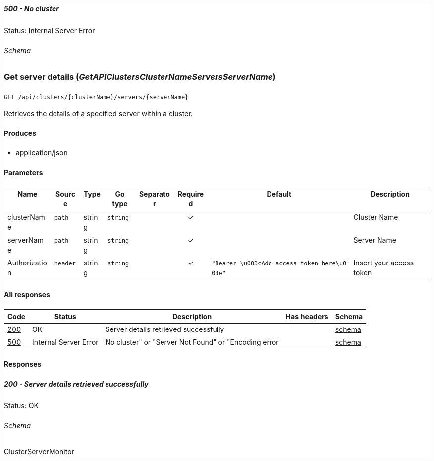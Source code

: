 
##### <span id="get-api-clusters-cluster-name-schema-500"></span> 500 - No cluster
Status: Internal Server Error

###### <span id="get-api-clusters-cluster-name-schema-500-schema"></span> Schema
   
  



### <span id="get-api-clusters-cluster-name-servers-server-name"></span> Get server details (*GetAPIClustersClusterNameServersServerName*)

```
GET /api/clusters/{clusterName}/servers/{serverName}
```

Retrieves the details of a specified server within a cluster.

#### Produces
  * application/json

#### Parameters

| Name | Source | Type | Go type | Separator | Required | Default | Description |
|------|--------|------|---------|-----------| :------: |---------|-------------|
| clusterName | `path` | string | `string` |  | ✓ |  | Cluster Name |
| serverName | `path` | string | `string` |  | ✓ |  | Server Name |
| Authorization | `header` | string | `string` |  | ✓ | `"Bearer \u003cAdd access token here\u003e"` | Insert your access token |

#### All responses
| Code | Status | Description | Has headers | Schema |
|------|--------|-------------|:-----------:|--------|
| [200](#get-api-clusters-cluster-name-servers-server-name-200) | OK | Server details retrieved successfully |  | [schema](#get-api-clusters-cluster-name-servers-server-name-200-schema) |
| [500](#get-api-clusters-cluster-name-servers-server-name-500) | Internal Server Error | No cluster" or "Server Not Found" or "Encoding error |  | [schema](#get-api-clusters-cluster-name-servers-server-name-500-schema) |

#### Responses


##### <span id="get-api-clusters-cluster-name-servers-server-name-200"></span> 200 - Server details retrieved successfully
Status: OK

###### <span id="get-api-clusters-cluster-name-servers-server-name-200-schema"></span> Schema
   
  

[ClusterServerMonitor](#cluster-server-monitor)
